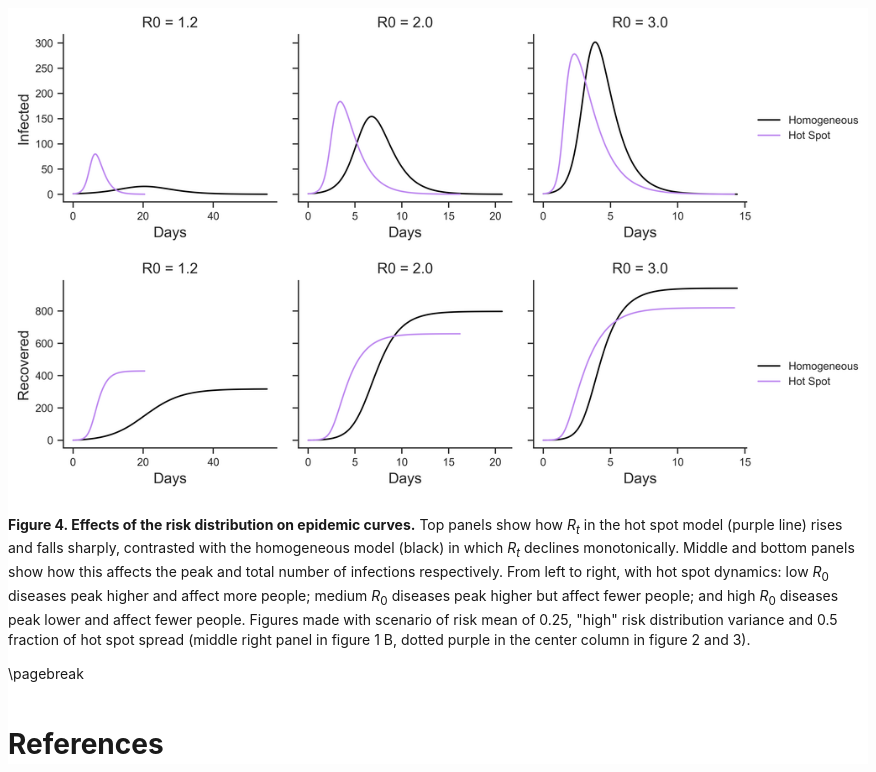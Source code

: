 ![Effects of the risk distribution on epidemic curves](figure4B.png)
![Effects of the risk distribution on epidemic curves](figure4C.png)


__Figure 4. Effects of the risk distribution on epidemic curves.__ Top panels show how $R_t$ in the hot spot model (purple line) rises and falls sharply, contrasted with the homogeneous model (black) in which $R_t$ declines monotonically. Middle and bottom panels show how this affects the peak and total number of infections respectively. From left to right, with hot spot dynamics: low $R_0$ diseases peak higher and affect more people; medium $R_0$ diseases peak higher but affect fewer people; and high $R_0$ diseases peak lower and affect fewer people.
Figures made with scenario of risk mean of $0.25$, "high" risk distribution
variance and $0.5$ fraction of hot spot spread (middle right panel in figure 1 B,
dotted purple in the center column in figure 2 and 3).


\pagebreak

# References
